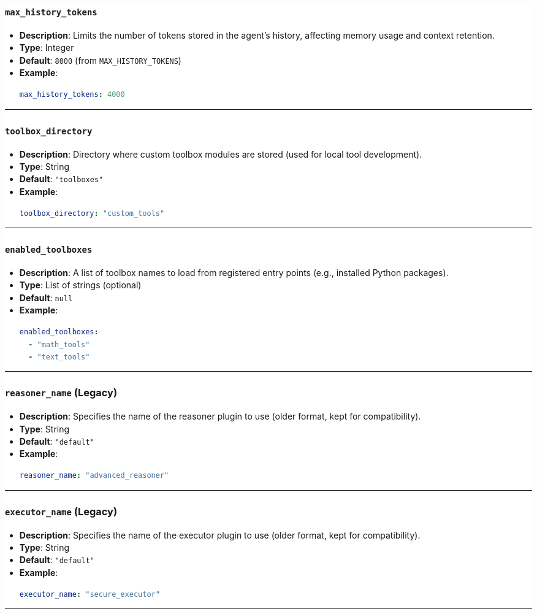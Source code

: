 
### `max_history_tokens`
- **Description**: Limits the number of tokens stored in the agent’s history, affecting memory usage and context retention.
- **Type**: Integer
- **Default**: `8000` (from `MAX_HISTORY_TOKENS`)
- **Example**:
  ```yaml
  max_history_tokens: 4000
  ```

---

### `toolbox_directory`
- **Description**: Directory where custom toolbox modules are stored (used for local tool development).
- **Type**: String
- **Default**: `"toolboxes"`
- **Example**:
  ```yaml
  toolbox_directory: "custom_tools"
  ```

---

### `enabled_toolboxes`
- **Description**: A list of toolbox names to load from registered entry points (e.g., installed Python packages).
- **Type**: List of strings (optional)
- **Default**: `null`
- **Example**:
  ```yaml
  enabled_toolboxes:
    - "math_tools"
    - "text_tools"
  ```

---

### `reasoner_name` (Legacy)
- **Description**: Specifies the name of the reasoner plugin to use (older format, kept for compatibility).
- **Type**: String
- **Default**: `"default"`
- **Example**:
  ```yaml
  reasoner_name: "advanced_reasoner"
  ```

---

### `executor_name` (Legacy)
- **Description**: Specifies the name of the executor plugin to use (older format, kept for compatibility).
- **Type**: String
- **Default**: `"default"`
- **Example**:
  ```yaml
  executor_name: "secure_executor"
  ```

---